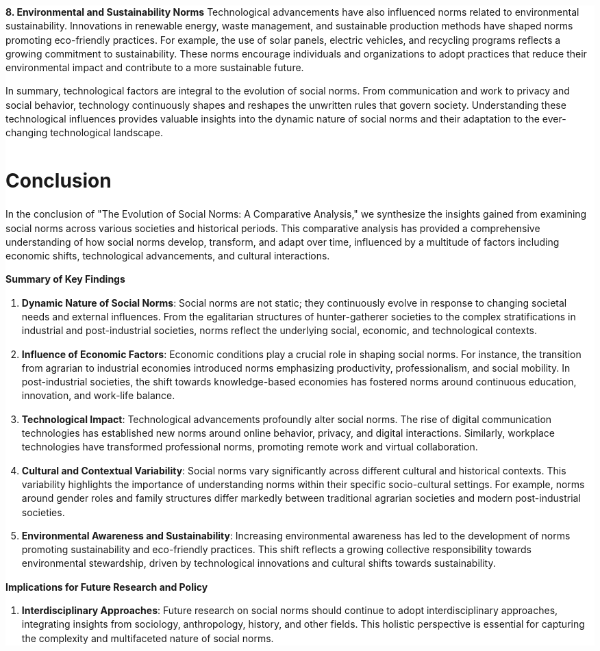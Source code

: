 **8. Environmental and Sustainability Norms**
Technological advancements have also influenced norms related to environmental sustainability. Innovations in renewable energy, waste management, and sustainable production methods have shaped norms promoting eco-friendly practices. For example, the use of solar panels, electric vehicles, and recycling programs reflects a growing commitment to sustainability. These norms encourage individuals and organizations to adopt practices that reduce their environmental impact and contribute to a more sustainable future.

In summary, technological factors are integral to the evolution of social norms. From communication and work to privacy and social behavior, technology continuously shapes and reshapes the unwritten rules that govern society. Understanding these technological influences provides valuable insights into the dynamic nature of social norms and their adaptation to the ever-changing technological landscape.
# Conclusion
In the conclusion of "The Evolution of Social Norms: A Comparative Analysis," we synthesize the insights gained from examining social norms across various societies and historical periods. This comparative analysis has provided a comprehensive understanding of how social norms develop, transform, and adapt over time, influenced by a multitude of factors including economic shifts, technological advancements, and cultural interactions.

**Summary of Key Findings**

1. **Dynamic Nature of Social Norms**: Social norms are not static; they continuously evolve in response to changing societal needs and external influences. From the egalitarian structures of hunter-gatherer societies to the complex stratifications in industrial and post-industrial societies, norms reflect the underlying social, economic, and technological contexts.

2. **Influence of Economic Factors**: Economic conditions play a crucial role in shaping social norms. For instance, the transition from agrarian to industrial economies introduced norms emphasizing productivity, professionalism, and social mobility. In post-industrial societies, the shift towards knowledge-based economies has fostered norms around continuous education, innovation, and work-life balance.

3. **Technological Impact**: Technological advancements profoundly alter social norms. The rise of digital communication technologies has established new norms around online behavior, privacy, and digital interactions. Similarly, workplace technologies have transformed professional norms, promoting remote work and virtual collaboration.

4. **Cultural and Contextual Variability**: Social norms vary significantly across different cultural and historical contexts. This variability highlights the importance of understanding norms within their specific socio-cultural settings. For example, norms around gender roles and family structures differ markedly between traditional agrarian societies and modern post-industrial societies.

5. **Environmental Awareness and Sustainability**: Increasing environmental awareness has led to the development of norms promoting sustainability and eco-friendly practices. This shift reflects a growing collective responsibility towards environmental stewardship, driven by technological innovations and cultural shifts towards sustainability.

**Implications for Future Research and Policy**

1. **Interdisciplinary Approaches**: Future research on social norms should continue to adopt interdisciplinary approaches, integrating insights from sociology, anthropology, history, and other fields. This holistic perspective is essential for capturing the complexity and multifaceted nature of social norms.
